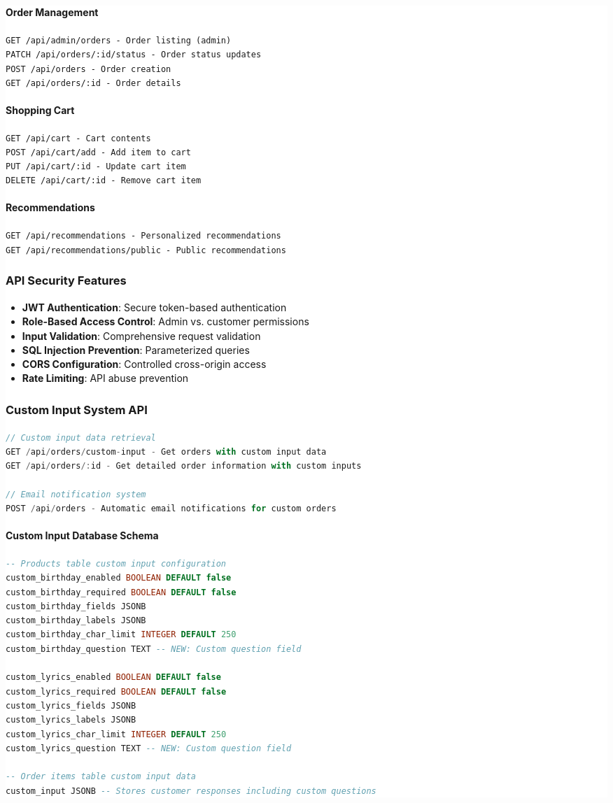 #### Order Management
```
GET /api/admin/orders - Order listing (admin)
PATCH /api/orders/:id/status - Order status updates
POST /api/orders - Order creation
GET /api/orders/:id - Order details
```

#### Shopping Cart
```
GET /api/cart - Cart contents
POST /api/cart/add - Add item to cart
PUT /api/cart/:id - Update cart item
DELETE /api/cart/:id - Remove cart item
```

#### Recommendations
```
GET /api/recommendations - Personalized recommendations
GET /api/recommendations/public - Public recommendations
```

### API Security Features
- **JWT Authentication**: Secure token-based authentication
- **Role-Based Access Control**: Admin vs. customer permissions
- **Input Validation**: Comprehensive request validation
- **SQL Injection Prevention**: Parameterized queries
- **CORS Configuration**: Controlled cross-origin access
- **Rate Limiting**: API abuse prevention

### Custom Input System API
```javascript
// Custom input data retrieval
GET /api/orders/custom-input - Get orders with custom input data
GET /api/orders/:id - Get detailed order information with custom inputs

// Email notification system
POST /api/orders - Automatic email notifications for custom orders
```

#### Custom Input Database Schema
```sql
-- Products table custom input configuration
custom_birthday_enabled BOOLEAN DEFAULT false
custom_birthday_required BOOLEAN DEFAULT false
custom_birthday_fields JSONB
custom_birthday_labels JSONB
custom_birthday_char_limit INTEGER DEFAULT 250
custom_birthday_question TEXT -- NEW: Custom question field

custom_lyrics_enabled BOOLEAN DEFAULT false
custom_lyrics_required BOOLEAN DEFAULT false
custom_lyrics_fields JSONB
custom_lyrics_labels JSONB
custom_lyrics_char_limit INTEGER DEFAULT 250
custom_lyrics_question TEXT -- NEW: Custom question field

-- Order items table custom input data
custom_input JSONB -- Stores customer responses including custom questions
```
